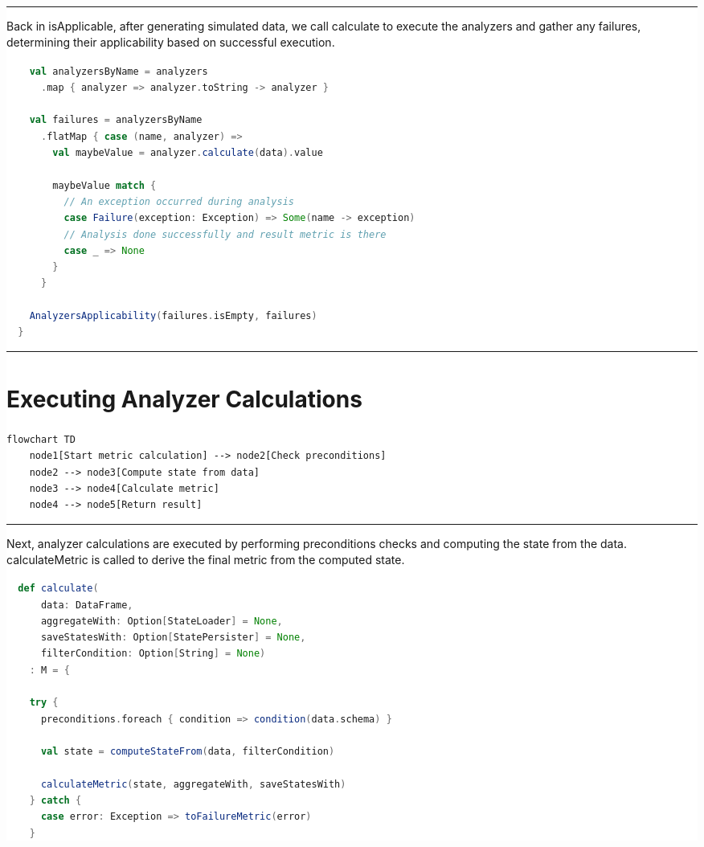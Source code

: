 <SwmSnippet path="/src/main/scala/com/amazon/deequ/analyzers/applicability/Applicability.scala" line="229" repo-id="Z2l0aHViJTNBJTNBZGVlcXUlM0ElM0Fhd3NsYWJz">

---

Back in isApplicable, after generating simulated data, we call calculate to execute the analyzers and gather any failures, determining their applicability based on successful execution.

```scala
    val analyzersByName = analyzers
      .map { analyzer => analyzer.toString -> analyzer }

    val failures = analyzersByName
      .flatMap { case (name, analyzer) =>
        val maybeValue = analyzer.calculate(data).value

        maybeValue match {
          // An exception occurred during analysis
          case Failure(exception: Exception) => Some(name -> exception)
          // Analysis done successfully and result metric is there
          case _ => None
        }
      }

    AnalyzersApplicability(failures.isEmpty, failures)
  }
```

---

</SwmSnippet>

# Executing Analyzer Calculations

```mermaid
flowchart TD
    node1[Start metric calculation] --> node2[Check preconditions]
    node2 --> node3[Compute state from data]
    node3 --> node4[Calculate metric]
    node4 --> node5[Return result]
```

<SwmSnippet path="/src/main/scala/com/amazon/deequ/analyzers/Analyzer.scala" line="98" repo-id="Z2l0aHViJTNBJTNBZGVlcXUlM0ElM0Fhd3NsYWJz">

---

Next, analyzer calculations are executed by performing preconditions checks and computing the state from the data. calculateMetric is called to derive the final metric from the computed state.

```scala
  def calculate(
      data: DataFrame,
      aggregateWith: Option[StateLoader] = None,
      saveStatesWith: Option[StatePersister] = None,
      filterCondition: Option[String] = None)
    : M = {

    try {
      preconditions.foreach { condition => condition(data.schema) }

      val state = computeStateFrom(data, filterCondition)

      calculateMetric(state, aggregateWith, saveStatesWith)
    } catch {
      case error: Exception => toFailureMetric(error)
    }
```